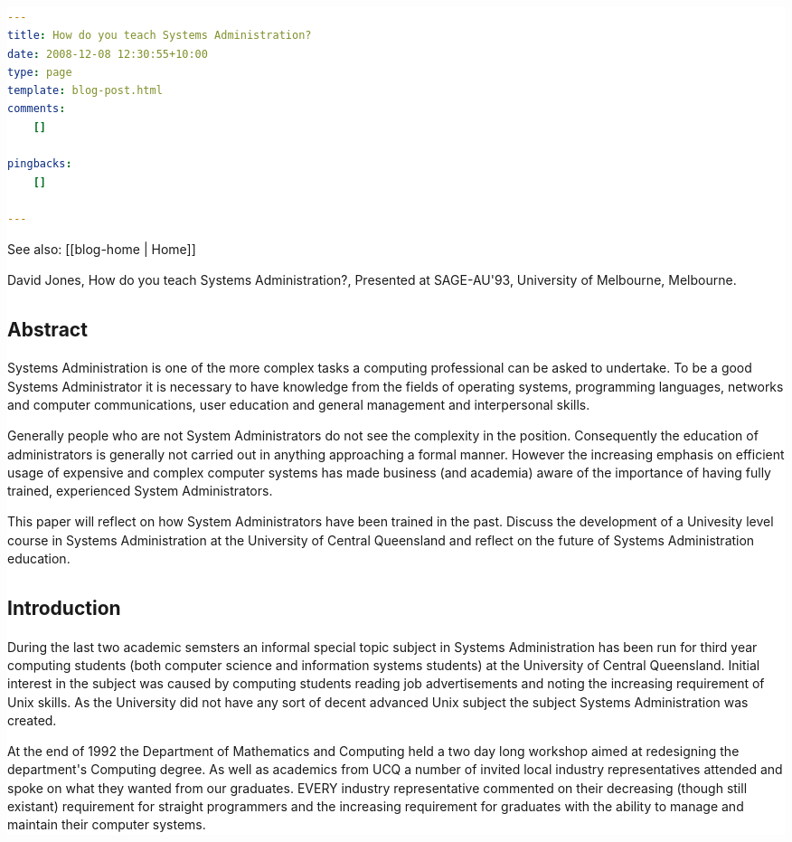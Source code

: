 ```yaml
---
title: How do you teach Systems Administration?
date: 2008-12-08 12:30:55+10:00
type: page
template: blog-post.html
comments:
    []
    
pingbacks:
    []
    
---
```


See also: [[blog-home | Home]]

David Jones, How do you teach Systems Administration?, Presented at SAGE-AU'93, University of Melbourne, Melbourne.

## Abstract

Systems Administration is one of the more complex tasks a computing professional can be asked to undertake. To be a good Systems Administrator it is necessary to have knowledge from the fields of operating systems, programming languages, networks and computer communications, user education and general management and interpersonal skills.

Generally people who are not System Administrators do not see the complexity in the position. Consequently the education of administrators is generally not carried out in anything approaching a formal manner. However the increasing emphasis on efficient usage of expensive and complex computer systems has made business (and academia) aware of the importance of having fully trained, experienced System Administrators.

This paper will reflect on how System Administrators have been trained in the past. Discuss the development of a Univesity level course in Systems Administration at the University of Central Queensland and reflect on the future of Systems Administration education.

## Introduction

During the last two academic semsters an informal special topic subject in Systems Administration has been run for third year computing students (both computer science and information systems students) at the University of Central Queensland. Initial interest in the subject was caused by computing students reading job advertisements and noting the increasing requirement of Unix skills. As the University did not have any sort of decent advanced Unix subject the subject Systems Administration was created.

At the end of 1992 the Department of Mathematics and Computing held a two day long workshop aimed at redesigning the department's Computing degree. As well as academics from UCQ a number of invited local industry representatives attended and spoke on what they wanted from our graduates. EVERY industry representative commented on their decreasing (though still existant) requirement for straight programmers and the increasing requirement for graduates with the ability to manage and maintain their computer systems.
